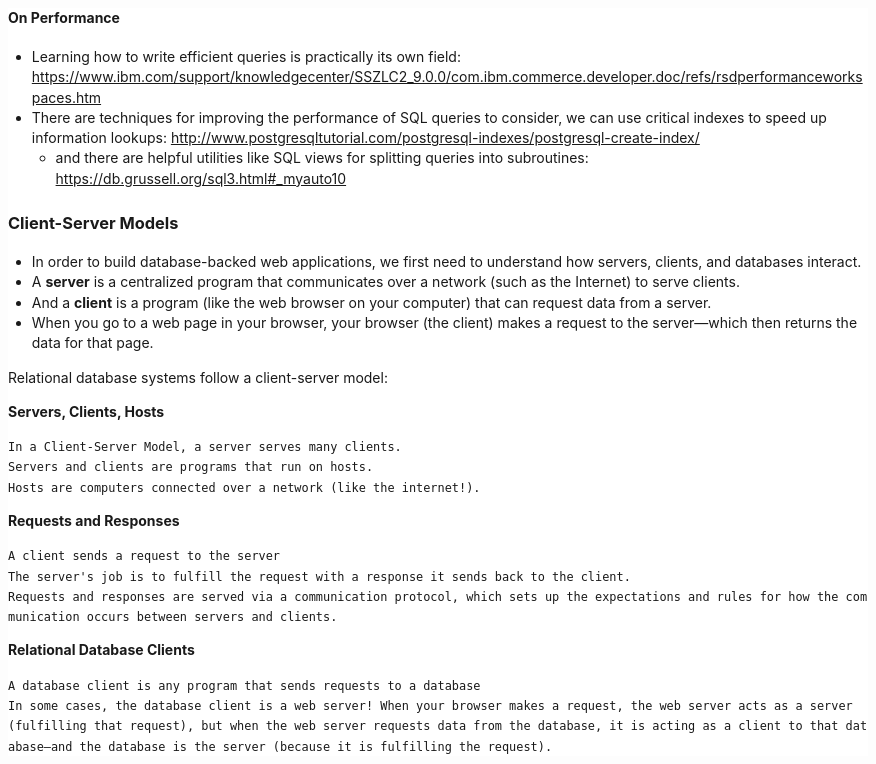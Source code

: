 #### On Performance

- Learning how to write efficient queries is practically its own field: https://www.ibm.com/support/knowledgecenter/SSZLC2_9.0.0/com.ibm.commerce.developer.doc/refs/rsdperformanceworkspaces.htm
- There are techniques for improving the performance of SQL queries to consider, we can use critical indexes to speed up information lookups: http://www.postgresqltutorial.com/postgresql-indexes/postgresql-create-index/
  - and there are helpful utilities like SQL views for splitting queries into subroutines: https://db.grussell.org/sql3.html#_myauto10

### Client-Server Models

- In order to build database-backed web applications, we first need to understand how servers, clients, and databases interact.
- A **server** is a centralized program that communicates over a network (such as the Internet) to serve clients.
- And a **client** is a program (like the web browser on your computer) that can request data from a server.
- When you go to a web page in your browser, your browser (the client) makes a request to the server—which then returns the data for that page.

Relational database systems follow a client-server model:

**Servers, Clients, Hosts**

    In a Client-Server Model, a server serves many clients.
    Servers and clients are programs that run on hosts.
    Hosts are computers connected over a network (like the internet!).

**Requests and Responses**

    A client sends a request to the server
    The server's job is to fulfill the request with a response it sends back to the client.
    Requests and responses are served via a communication protocol, which sets up the expectations and rules for how the communication occurs between servers and clients.

**Relational Database Clients**

    A database client is any program that sends requests to a database
    In some cases, the database client is a web server! When your browser makes a request, the web server acts as a server (fulfilling that request), but when the web server requests data from the database, it is acting as a client to that database—and the database is the server (because it is fulfilling the request).

